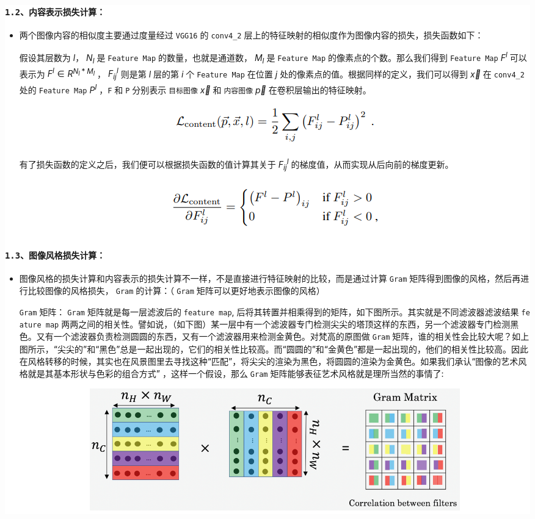### `1.2、内容表示损失计算：`

* 两个图像内容的相似度主要通过度量经过 `VGG16` 的 `conv4_2` 层上的特征映射的相似度作为图像内容的损失，损失函数如下：

    假设其层数为 $l$， $N_l$ 是 `Feature Map` 的数量，也就是通道数， $M_l$  是 `Feature Map` 的像素点的个数。那么我们得到 `Feature Map` $F^l$  可以表示为 $F^l \in R^{N_l*M_l}$  ， $F^l_{ij}$ 则是第 $l$ 层的第 $i$ 个 `Feature Map` 在位置 $j$ 处的像素点的值。根据同样的定义，我们可以得到 $\vec{x}$ 在 `conv4_2` 处的 `Feature Map` $P^l$ ，`F` 和 `P` 分别表示 `目标图像` $\vec{x}$ 和 `内容图像` $\vec{p}$ 在卷积层输出的特征映射。

    <div align=center><img src="./static/风格迁移/content loss.jpg"/></div>

    有了损失函数的定义之后，我们便可以根据损失函数的值计算其关于 $F^l_{ij}$ 的梯度值，从而实现从后向前的梯度更新。

    <div align=center><img src="./static/风格迁移/content loss2.jpg"/></div>


### `1.3、图像风格损失计算：`

* 图像风格的损失计算和内容表示的损失计算不一样，不是直接进行特征映射的比较，而是通过计算 `Gram` 矩阵得到图像的风格，然后再进行比较图像的风格损失， `Gram` 的计算：（ `Gram` 矩阵可以更好地表示图像的风格）

    `Gram` 矩阵： `Gram` 矩阵就是每一层滤波后的 `feature map`, 后将其转置并相乘得到的矩阵，如下图所示。其实就是不同滤波器滤波结果 `feature map` 两两之间的相关性。譬如说，（如下图）某一层中有一个滤波器专门检测尖尖的塔顶这样的东西，另一个滤波器专门检测黑色。又有一个滤波器负责检测圆圆的东西，又有一个滤波器用来检测金黄色。对梵高的原图做 `Gram` 矩阵，谁的相关性会比较大呢？如上图所示，“尖尖的”和“黑色”总是一起出现的，它们的相关性比较高。而“圆圆的”和“金黄色”都是一起出现的，他们的相关性比较高。因此在风格转移的时候，其实也在风景图里去寻找这种“匹配”，将尖尖的渲染为黑色，将圆圆的渲染为金黄色。如果我们承认“图像的艺术风格就是其基本形状与色彩的组合方式” ，这样一个假设，那么 `Gram` 矩阵能够表征艺术风格就是理所当然的事情了:

    <div align=center><img height = 200 src="./static/风格迁移/gram1.jpg"/></div>
